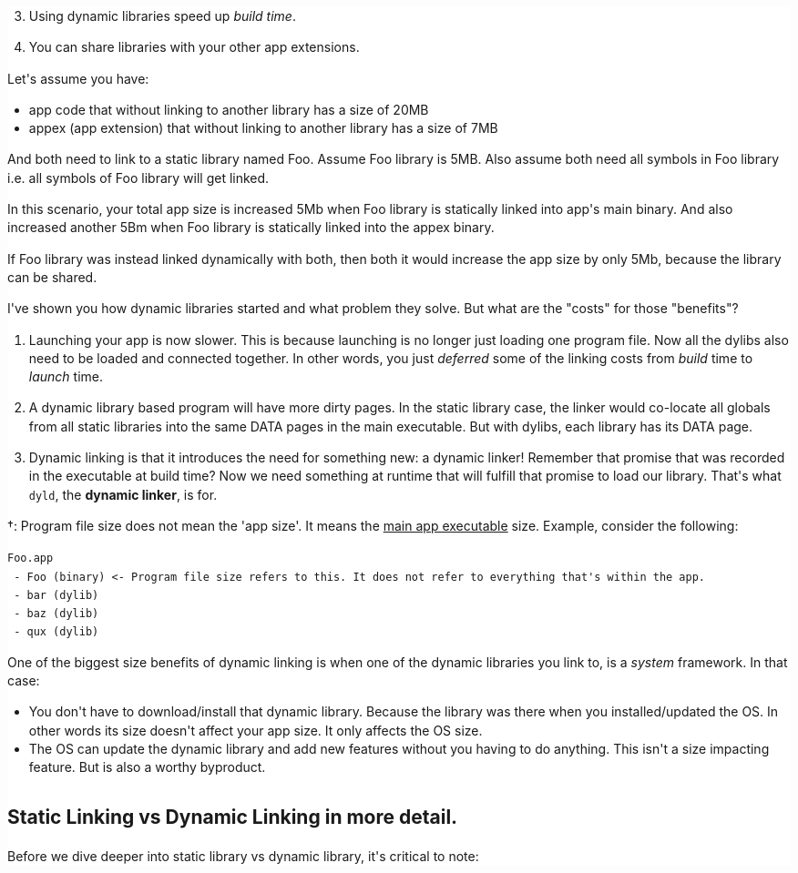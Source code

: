 3. Using dynamic libraries speed up _build time_. 

4. You can share libraries with your other app extensions. 

Let's assume you have: 
- app code that without linking to another library has a size of 20MB
- appex (app extension) that without linking to another library has a size of 7MB

And both need to link to a static library named Foo. Assume Foo library is 5MB. Also assume both need all symbols in Foo library i.e. all symbols of Foo library will get linked. 

In this scenario, your total app size is increased 5Mb when Foo library is statically linked into app's main binary. And also increased another 5Bm when Foo library is statically linked into the appex binary. 

If Foo library was instead linked dynamically with both, then both it would increase the app size by only 5Mb, because the library can be shared. 

I've shown you how dynamic libraries started and what problem they solve. But what are the "costs" for those "benefits"?

1. Launching your app is now slower. This is because launching is no longer just loading one program file. Now all the dylibs also need to be loaded and connected together. In other words, you just _deferred_ some of the linking costs from _build_ time to _launch_ time. 

2. A dynamic library based program will have more dirty pages. In the static library case, the linker would co-locate all globals from all static libraries into the same DATA pages in the main executable. But with dylibs, each library has its DATA page. 

3. Dynamic linking is that it introduces the need for something new: a dynamic linker! Remember that promise that was recorded in the executable at build time? Now we need something at runtime that will fulfill that promise to load our library. That's what `dyld`, the **dynamic linker**, is for.

†: Program file size does not mean the 'app size'. It means the [main app executable](https://mfaani.com/posts/devtools/optimizing-app-size/jargon/#files) size. Example, consider the following:   

```
Foo.app
 - Foo (binary) <- Program file size refers to this. It does not refer to everything that's within the app.
 - bar (dylib)
 - baz (dylib)
 - qux (dylib)
```

 One of the biggest size benefits of dynamic linking is when one of the dynamic libraries you link to, is a _system_ framework. In that case:
 - You don't have to download/install that dynamic library. Because the library was there when you installed/updated the OS. In other words its size doesn't affect your app size. It only affects the OS size. 
 - The OS can update the dynamic library and add new features without you having to do anything. This isn't a size impacting feature. But is also a worthy byproduct. 

## Static Linking vs Dynamic Linking in more detail. 

Before we dive deeper into static library vs dynamic library, it's critical to note:
